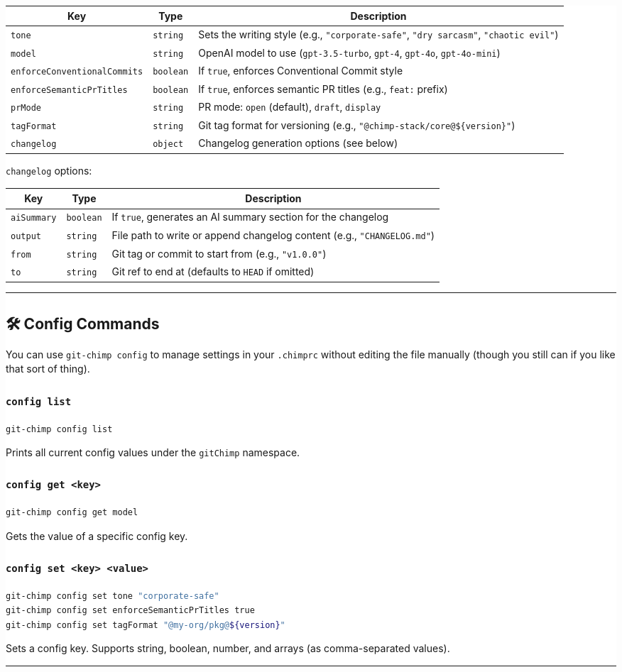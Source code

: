 | Key                          | Type      | Description                                                                                  |
| ---------------------------- | --------- | -------------------------------------------------------------------------------------------- |
| `tone`                       | `string`  | Sets the writing style (e.g., `"corporate-safe"`, `"dry sarcasm"`, `"chaotic evil"`)         |
| `model`                      | `string`  | OpenAI model to use (`gpt-3.5-turbo`, `gpt-4`, `gpt-4o`, `gpt-4o-mini`)                      |
| `enforceConventionalCommits` | `boolean` | If `true`, enforces Conventional Commit style                                              |
| `enforceSemanticPrTitles`    | `boolean` | If `true`, enforces semantic PR titles (e.g., `feat:` prefix)                              |
| `prMode`                     | `string`  | PR mode: `open` (default), `draft`, `display`                                              |
| `tagFormat`                  | `string`  | Git tag format for versioning (e.g., `"@chimp-stack/core@${version}"`)                       |
| `changelog`                  | `object`  | Changelog generation options (see below)                                                   |

`changelog` options:

| Key         | Type      | Description                                                                 |
| ----------- | --------- | --------------------------------------------------------------------------- |
| `aiSummary` | `boolean` | If `true`, generates an AI summary section for the changelog                |
| `output`    | `string`  | File path to write or append changelog content (e.g., `"CHANGELOG.md"`)     |
| `from`      | `string`  | Git tag or commit to start from (e.g., `"v1.0.0"`)                          |
| `to`        | `string`  | Git ref to end at (defaults to `HEAD` if omitted)                           |

---

## 🛠 Config Commands

You can use `git-chimp config` to manage settings in your `.chimprc` without editing the file manually (though you still can if you like that sort of thing).

### `config list`

```bash
git-chimp config list
```
Prints all current config values under the `gitChimp` namespace.

### `config get <key>`

```bash
git-chimp config get model
```
Gets the value of a specific config key.

### `config set <key> <value>`

```bash
git-chimp config set tone "corporate-safe"
git-chimp config set enforceSemanticPrTitles true
git-chimp config set tagFormat "@my-org/pkg@${version}"
```
Sets a config key. Supports string, boolean, number, and arrays (as comma-separated values).

---